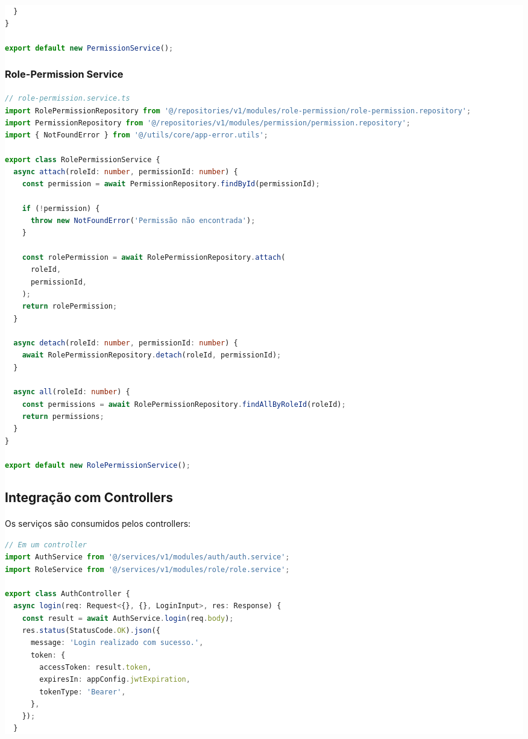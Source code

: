 ```typescript
  }
}

export default new PermissionService();
```

### Role-Permission Service

```typescript
// role-permission.service.ts
import RolePermissionRepository from '@/repositories/v1/modules/role-permission/role-permission.repository';
import PermissionRepository from '@/repositories/v1/modules/permission/permission.repository';
import { NotFoundError } from '@/utils/core/app-error.utils';

export class RolePermissionService {
  async attach(roleId: number, permissionId: number) {
    const permission = await PermissionRepository.findById(permissionId);

    if (!permission) {
      throw new NotFoundError('Permissão não encontrada');
    }

    const rolePermission = await RolePermissionRepository.attach(
      roleId,
      permissionId,
    );
    return rolePermission;
  }

  async detach(roleId: number, permissionId: number) {
    await RolePermissionRepository.detach(roleId, permissionId);
  }

  async all(roleId: number) {
    const permissions = await RolePermissionRepository.findAllByRoleId(roleId);
    return permissions;
  }
}

export default new RolePermissionService();
```

## Integração com Controllers

Os serviços são consumidos pelos controllers:

```typescript
// Em um controller
import AuthService from '@/services/v1/modules/auth/auth.service';
import RoleService from '@/services/v1/modules/role/role.service';

export class AuthController {
  async login(req: Request<{}, {}, LoginInput>, res: Response) {
    const result = await AuthService.login(req.body);
    res.status(StatusCode.OK).json({
      message: 'Login realizado com sucesso.',
      token: {
        accessToken: result.token,
        expiresIn: appConfig.jwtExpiration,
        tokenType: 'Bearer',
      },
    });
  }
```